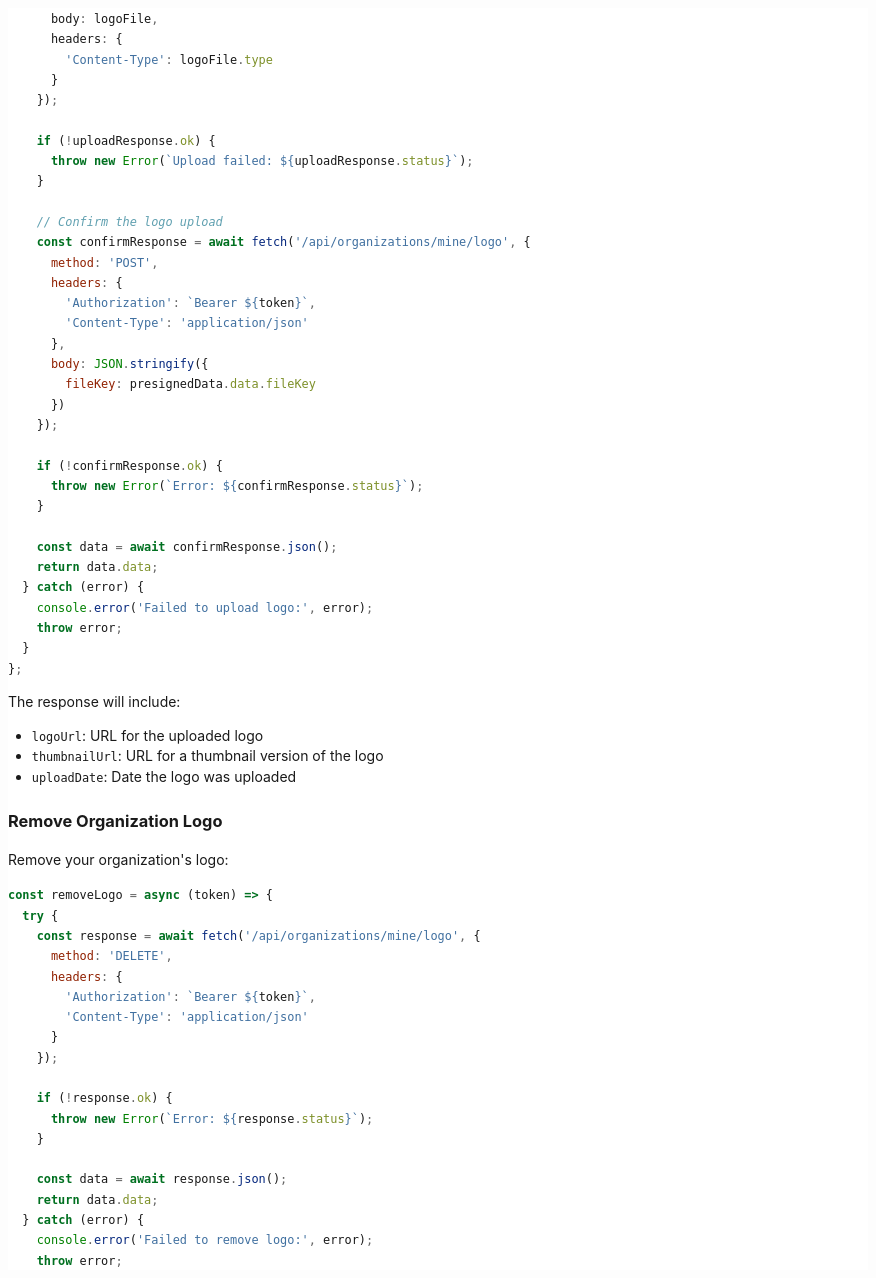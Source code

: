 ```javascript
      body: logoFile,
      headers: {
        'Content-Type': logoFile.type
      }
    });
    
    if (!uploadResponse.ok) {
      throw new Error(`Upload failed: ${uploadResponse.status}`);
    }
    
    // Confirm the logo upload
    const confirmResponse = await fetch('/api/organizations/mine/logo', {
      method: 'POST',
      headers: {
        'Authorization': `Bearer ${token}`,
        'Content-Type': 'application/json'
      },
      body: JSON.stringify({
        fileKey: presignedData.data.fileKey
      })
    });
    
    if (!confirmResponse.ok) {
      throw new Error(`Error: ${confirmResponse.status}`);
    }
    
    const data = await confirmResponse.json();
    return data.data;
  } catch (error) {
    console.error('Failed to upload logo:', error);
    throw error;
  }
};
```

The response will include:
- `logoUrl`: URL for the uploaded logo
- `thumbnailUrl`: URL for a thumbnail version of the logo
- `uploadDate`: Date the logo was uploaded

### Remove Organization Logo

Remove your organization's logo:

```javascript
const removeLogo = async (token) => {
  try {
    const response = await fetch('/api/organizations/mine/logo', {
      method: 'DELETE',
      headers: {
        'Authorization': `Bearer ${token}`,
        'Content-Type': 'application/json'
      }
    });
    
    if (!response.ok) {
      throw new Error(`Error: ${response.status}`);
    }
    
    const data = await response.json();
    return data.data;
  } catch (error) {
    console.error('Failed to remove logo:', error);
    throw error;
```